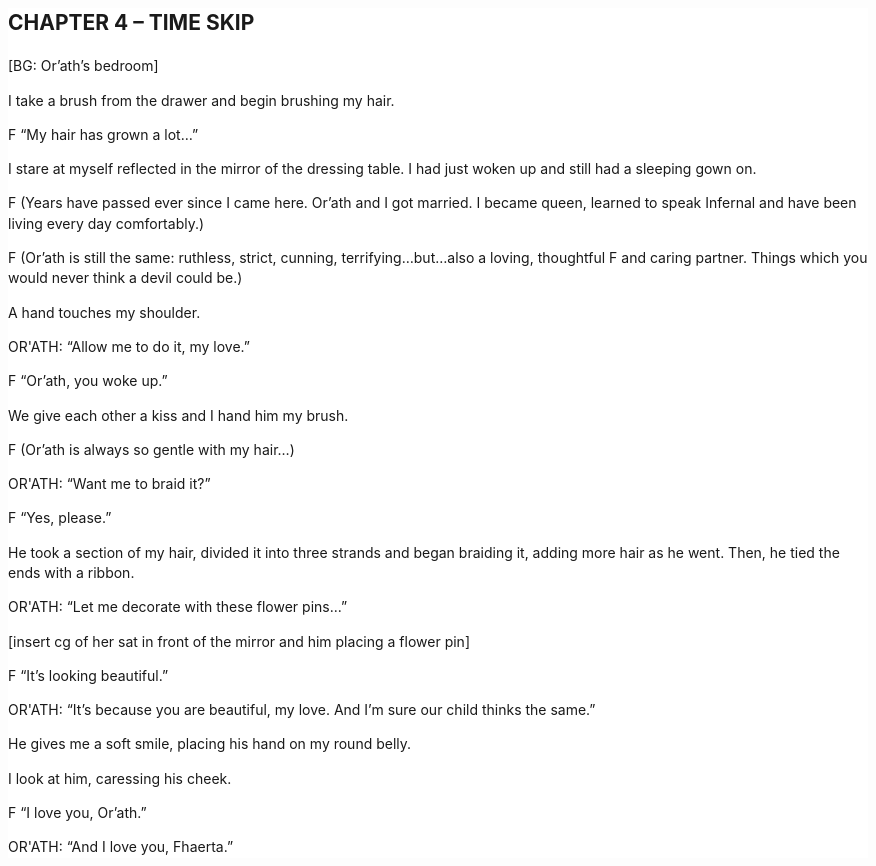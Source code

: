 
## CHAPTER 4 – TIME SKIP

[BG: Or’ath’s bedroom]


I take a brush from the drawer and begin brushing my hair.

 
F “My hair has grown a lot…”

I stare at myself reflected in the mirror of the dressing table. I had just woken up and still had a sleeping gown on.


F (Years have passed ever since I came here. Or’ath and I got married. I became queen, learned to speak Infernal and have been living every day comfortably.)


F (Or’ath is still the same: ruthless, strict, cunning, terrifying…but…also a loving, thoughtful F and caring partner. Things which you would never think a devil could be.)

A hand touches my shoulder.

OR'ATH:
“Allow me to do it, my love.”

 
F “Or’ath, you woke up.”

We give each other a kiss and I hand him my brush.

 
F (Or’ath is always so gentle with my hair…)

OR'ATH:
“Want me to braid it?”

 
F “Yes, please.”

He took a section of my hair, divided it into three strands and began braiding it, adding more hair as he went. Then, he tied the ends with a ribbon. 

OR'ATH:
“Let me decorate with these flower pins...”

[insert cg of her sat in front of the mirror and him placing a flower pin]

 
F “It’s looking beautiful.”

OR'ATH:
“It’s because you are beautiful, my love. And I’m sure our child thinks the same.”

He gives me a soft smile, placing his hand on my round belly. 

I look at him, caressing his cheek.

 
F “I love you, Or’ath.”

OR'ATH:
“And I love you, Fhaerta.”
